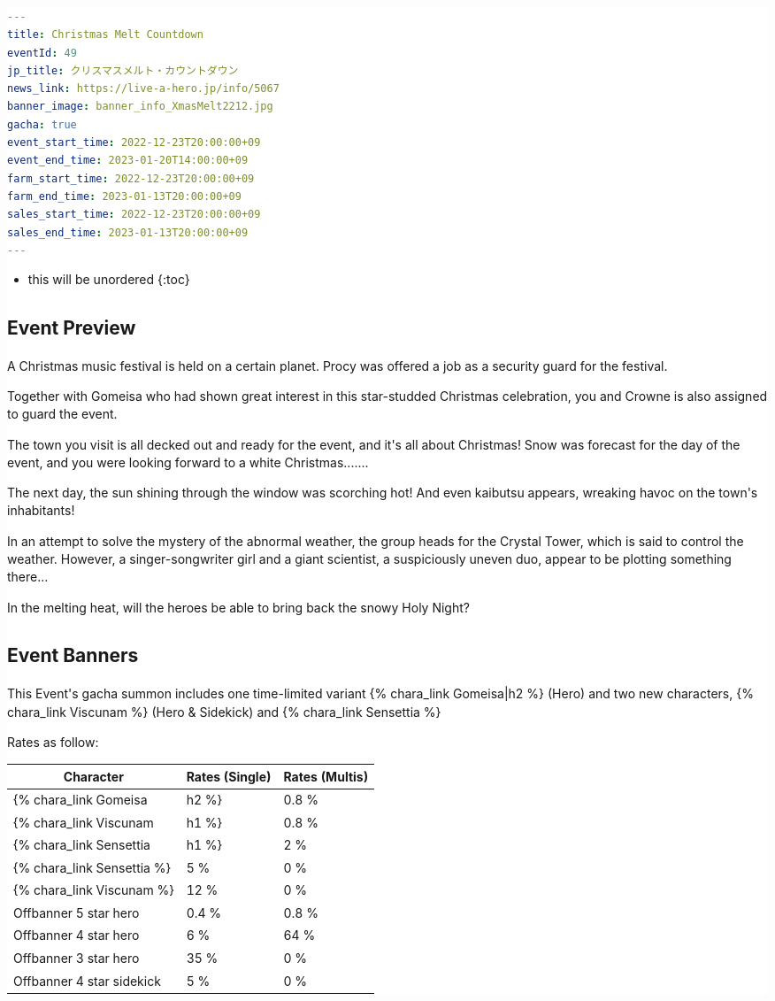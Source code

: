 ```yaml
---
title: Christmas Melt Countdown
eventId: 49
jp_title: クリスマスメルト・カウントダウン
news_link: https://live-a-hero.jp/info/5067
banner_image: banner_info_XmasMelt2212.jpg 
gacha: true
event_start_time: 2022-12-23T20:00:00+09
event_end_time: 2023-01-20T14:00:00+09
farm_start_time: 2022-12-23T20:00:00+09
farm_end_time: 2023-01-13T20:00:00+09
sales_start_time: 2022-12-23T20:00:00+09
sales_end_time: 2023-01-13T20:00:00+09
---
```


* this will be unordered
{:toc}

## Event Preview

A Christmas music festival is held on a certain planet.
Procy was offered a job as a security guard for the festival.

Together with Gomeisa who had shown great interest in this star-studded Christmas celebration, you and Crowne is also assigned to guard the event.

The town you visit is all decked out and ready for the event, and it's all about Christmas!
Snow was forecast for the day of the event, and you were looking forward to a white Christmas.......

The next day, the sun shining through the window was scorching hot!
And even kaibutsu appears, wreaking havoc on the town's inhabitants!

In an attempt to solve the mystery of the abnormal weather, the group heads for the Crystal Tower, which is said to control the weather.
However, a singer-songwriter girl and a giant scientist, a suspiciously uneven duo, appear to be plotting something there...

In the melting heat, will the heroes be able to bring back the snowy Holy Night?

## Event Banners

This Event's gacha summon includes one time-limited variant {% chara_link Gomeisa|h2 %} (Hero) and two new characters, {% chara_link Viscunam %} (Hero & Sidekick) and {% chara_link Sensettia %}

Rates as follow:

| Character                                                | Rates (Single) | Rates (Multis) |
|----------------------------------------------------------|----------------|----------------|
| {% chara_link Gomeisa|h2 %}                               | 0.8 %            | 1.6 %            |
| {% chara_link Viscunam|h1 %}                              | 0.8 %            | 1.6 %            |
| {% chara_link Sensettia|h1 %}                             | 2 %              | 32 %             |
| {% chara_link Sensettia %}                                 | 5 %              | 0 %             |
| {% chara_link Viscunam %}                                   | 12 %             | 0 %             |
| Offbanner 5 star hero                                    | 0.4 %            | 0.8 %            |
| Offbanner 4 star hero                                    | 6 %              | 64 %             |
| Offbanner 3 star hero                                    | 35 %             | 0 %              |
| Offbanner 4 star sidekick                                | 5 %              | 0 %              |